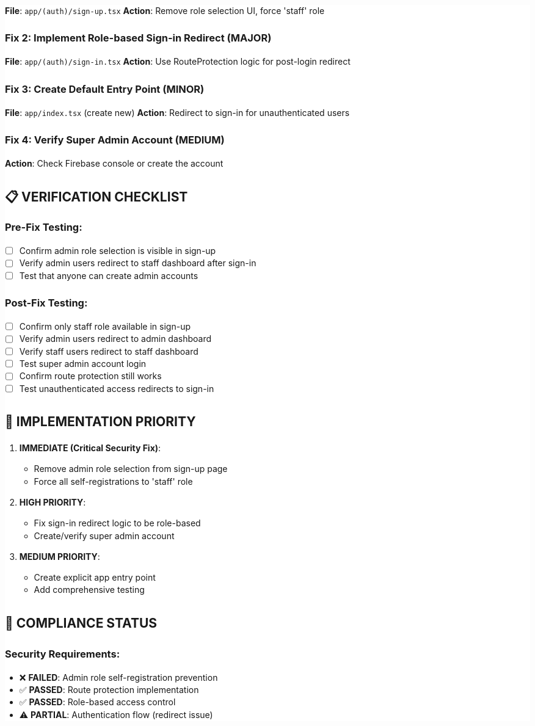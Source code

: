 **File**: `app/(auth)/sign-up.tsx`
**Action**: Remove role selection UI, force 'staff' role

### Fix 2: Implement Role-based Sign-in Redirect (MAJOR)

**File**: `app/(auth)/sign-in.tsx`
**Action**: Use RouteProtection logic for post-login redirect

### Fix 3: Create Default Entry Point (MINOR)

**File**: `app/index.tsx` (create new)
**Action**: Redirect to sign-in for unauthenticated users

### Fix 4: Verify Super Admin Account (MEDIUM)

**Action**: Check Firebase console or create the account

## 📋 VERIFICATION CHECKLIST

### Pre-Fix Testing:
- [ ] Confirm admin role selection is visible in sign-up
- [ ] Verify admin users redirect to staff dashboard after sign-in
- [ ] Test that anyone can create admin accounts

### Post-Fix Testing:
- [ ] Confirm only staff role available in sign-up
- [ ] Verify admin users redirect to admin dashboard
- [ ] Verify staff users redirect to staff dashboard
- [ ] Test super admin account login
- [ ] Confirm route protection still works
- [ ] Test unauthenticated access redirects to sign-in

## 🎯 IMPLEMENTATION PRIORITY

1. **IMMEDIATE (Critical Security Fix)**:
   - Remove admin role selection from sign-up page
   - Force all self-registrations to 'staff' role

2. **HIGH PRIORITY**:
   - Fix sign-in redirect logic to be role-based
   - Create/verify super admin account

3. **MEDIUM PRIORITY**:
   - Create explicit app entry point
   - Add comprehensive testing

## 📝 COMPLIANCE STATUS

### Security Requirements:
- ❌ **FAILED**: Admin role self-registration prevention
- ✅ **PASSED**: Route protection implementation
- ✅ **PASSED**: Role-based access control
- ⚠️ **PARTIAL**: Authentication flow (redirect issue)
